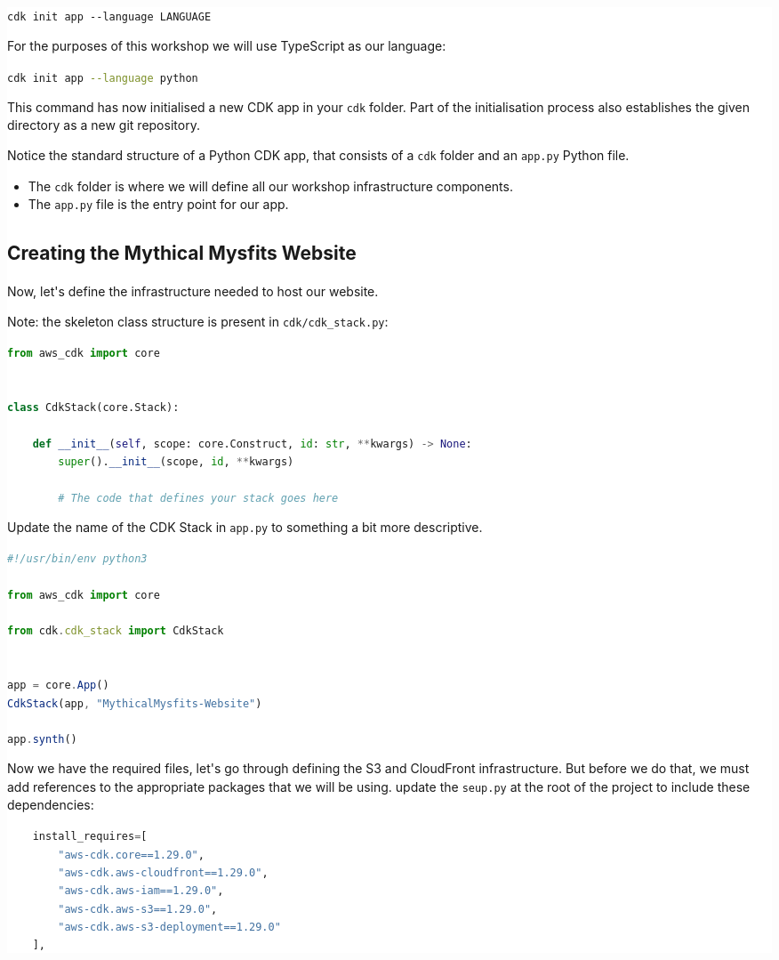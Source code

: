 `cdk init app --language LANGUAGE`

For the purposes of this workshop we will use TypeScript as our language:

```sh
cdk init app --language python
```


This command has now initialised a new CDK app in your `cdk` folder.  Part of the initialisation process also establishes the given directory as a new git repository.

Notice the standard structure of a Python CDK app, that consists of a `cdk` folder and an `app.py` Python file.

* The `cdk` folder is where we will define all our workshop infrastructure components.
* The `app.py` file is the entry point for our app.

## Creating the Mythical Mysfits Website

Now, let's define the infrastructure needed to host our website.  

Note: the skeleton class structure is present in `cdk/cdk_stack.py`:

```python
from aws_cdk import core


class CdkStack(core.Stack):

    def __init__(self, scope: core.Construct, id: str, **kwargs) -> None:
        super().__init__(scope, id, **kwargs)

        # The code that defines your stack goes here
```


Update the name of the CDK Stack in `app.py` to something a bit more descriptive.

```typescript
#!/usr/bin/env python3

from aws_cdk import core

from cdk.cdk_stack import CdkStack


app = core.App()
CdkStack(app, "MythicalMysfits-Website")

app.synth()
```

Now we have the required files, let's go through defining the S3 and CloudFront infrastructure.  But before we do that, we must add references to the appropriate packages that we will be using. update the `seup.py` at the root of the project to include these dependencies:

```python
    install_requires=[
        "aws-cdk.core==1.29.0",
        "aws-cdk.aws-cloudfront==1.29.0",
        "aws-cdk.aws-iam==1.29.0",
        "aws-cdk.aws-s3==1.29.0",
        "aws-cdk.aws-s3-deployment==1.29.0"
    ],

```
